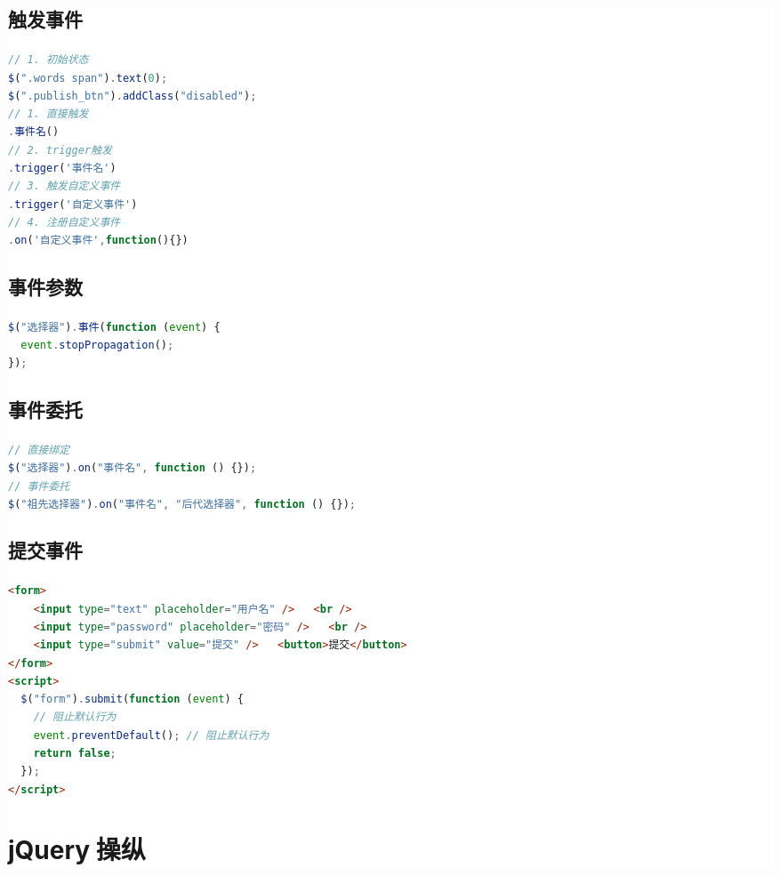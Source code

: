 ## 触发事件

```javascript
// 1. 初始状态
$(".words span").text(0);
$(".publish_btn").addClass("disabled");
// 1. 直接触发
.事件名()
// 2. trigger触发
.trigger('事件名')
// 3. 触发自定义事件
.trigger('自定义事件')
// 4. 注册自定义事件
.on('自定义事件',function(){})

```

## 事件参数

```javascript
$("选择器").事件(function (event) {
  event.stopPropagation();
});
```

## 事件委托

```javascript
// 直接绑定
$("选择器").on("事件名", function () {});
// 事件委托
$("祖先选择器").on("事件名", "后代选择器", function () {});
```

## 提交事件

```html
<form>
    <input type="text" placeholder="用户名" />   <br />
    <input type="password" placeholder="密码" />   <br />
    <input type="submit" value="提交" />   <button>提交</button>
</form>
<script>
  $("form").submit(function (event) {
    // 阻止默认行为
    event.preventDefault(); // 阻止默认行为
    return false;
  });
</script>
```

# jQuery 操纵
